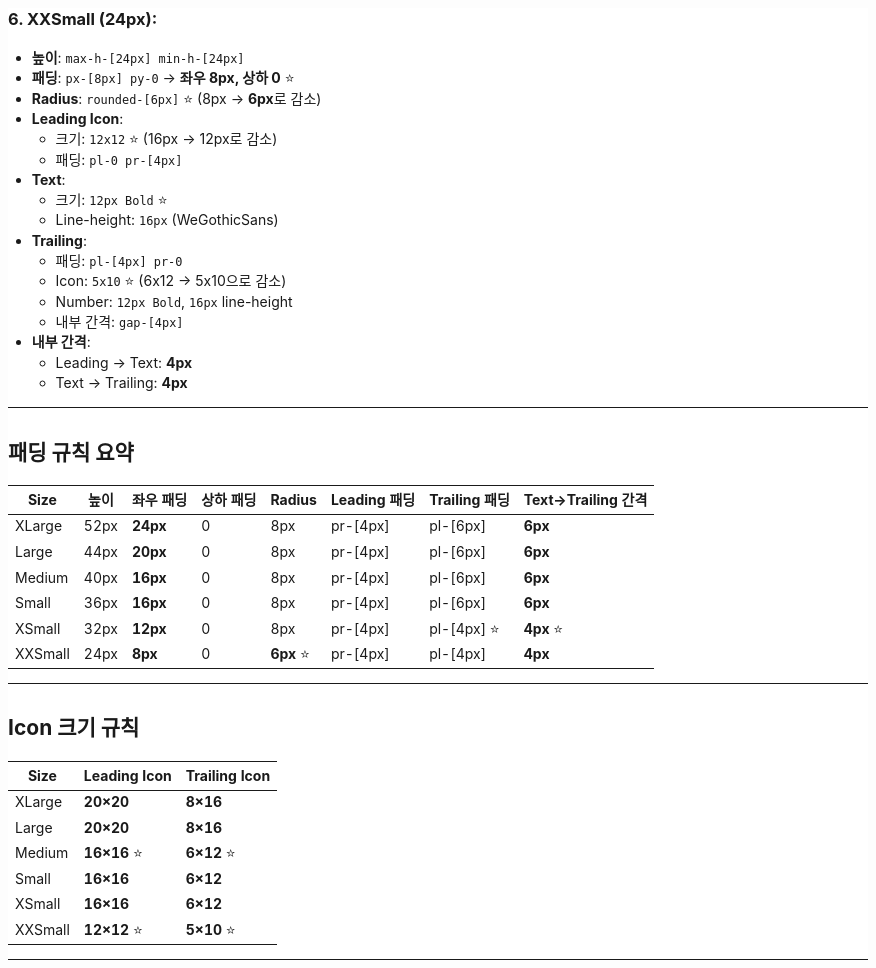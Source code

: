 ### **6. XXSmall (24px)**:
- **높이**: `max-h-[24px] min-h-[24px]`
- **패딩**: `px-[8px] py-0` → **좌우 8px, 상하 0** ⭐
- **Radius**: `rounded-[6px]` ⭐ (8px → **6px**로 감소)
- **Leading Icon**: 
  - 크기: `12x12` ⭐ (16px → 12px로 감소)
  - 패딩: `pl-0 pr-[4px]`
- **Text**: 
  - 크기: `12px Bold` ⭐
  - Line-height: `16px` (WeGothicSans)
- **Trailing**:
  - 패딩: `pl-[4px] pr-0`
  - Icon: `5x10` ⭐ (6x12 → 5x10으로 감소)
  - Number: `12px Bold`, `16px` line-height
  - 내부 간격: `gap-[4px]`
- **내부 간격**:
  - Leading → Text: **4px**
  - Text → Trailing: **4px**

---

## 패딩 규칙 요약

| Size | 높이 | 좌우 패딩 | 상하 패딩 | Radius | Leading 패딩 | Trailing 패딩 | Text→Trailing 간격 |
|------|------|-----------|-----------|--------|--------------|---------------|-------------------|
| XLarge | 52px | **24px** | 0 | 8px | pr-[4px] | pl-[6px] | **6px** |
| Large | 44px | **20px** | 0 | 8px | pr-[4px] | pl-[6px] | **6px** |
| Medium | 40px | **16px** | 0 | 8px | pr-[4px] | pl-[6px] | **6px** |
| Small | 36px | **16px** | 0 | 8px | pr-[4px] | pl-[6px] | **6px** |
| XSmall | 32px | **12px** | 0 | 8px | pr-[4px] | pl-[4px] ⭐ | **4px** ⭐ |
| XXSmall | 24px | **8px** | 0 | **6px** ⭐ | pr-[4px] | pl-[4px] | **4px** |

---

## Icon 크기 규칙

| Size | Leading Icon | Trailing Icon |
|------|--------------|---------------|
| XLarge | **20×20** | **8×16** |
| Large | **20×20** | **8×16** |
| Medium | **16×16** ⭐ | **6×12** ⭐ |
| Small | **16×16** | **6×12** |
| XSmall | **16×16** | **6×12** |
| XXSmall | **12×12** ⭐ | **5×10** ⭐ |

---